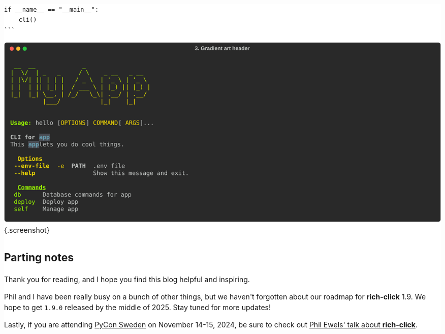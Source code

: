     
    if __name__ == "__main__":
        cli()
    ```

![](../../images/blog/five-pre-made-styles/example-3.svg){.screenshot}

## Parting notes

Thank you for reading, and I hope you find this blog helpful and inspiring.

Phil and I have been really busy on a bunch of other things, but we haven't forgotten about our roadmap for **rich-click** 1.9.
We hope to get `1.9.0` released by the middle of 2025.
Stay tuned for more updates!

Lastly, if you are attending [PyCon Sweden](https://www.pycon.se/) on November 14-15, 2024, be sure to check out [Phil Ewels' talk about **rich-click**](https://pretalx.com/pyconse-2024/talk/XP7GWN/).
